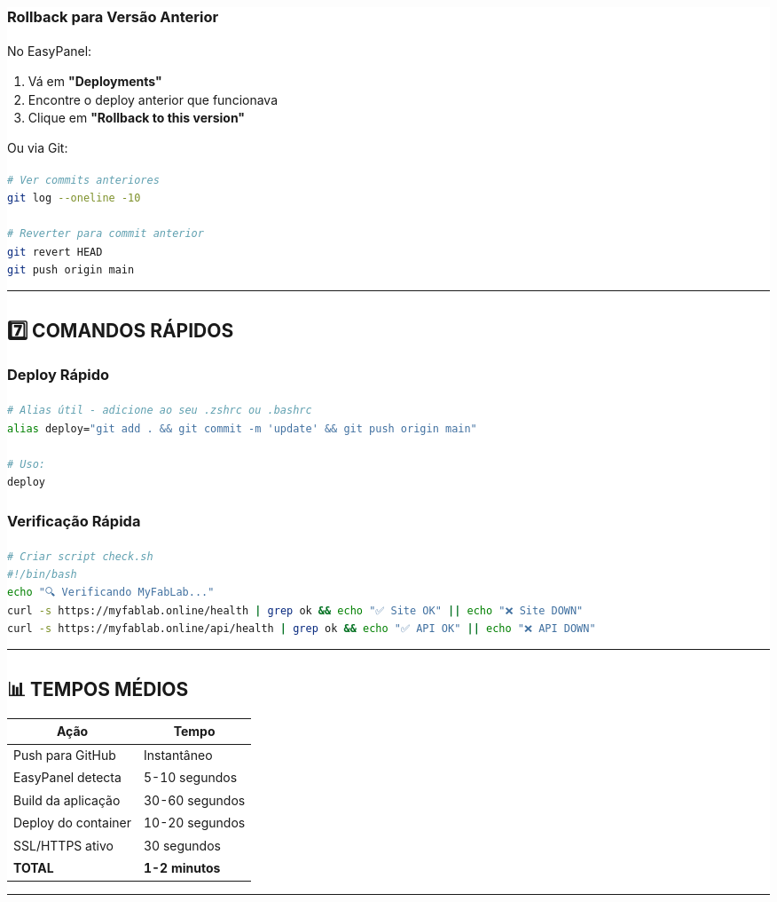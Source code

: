 ### Rollback para Versão Anterior

No EasyPanel:
1. Vá em **"Deployments"**
2. Encontre o deploy anterior que funcionava
3. Clique em **"Rollback to this version"**

Ou via Git:
```bash
# Ver commits anteriores
git log --oneline -10

# Reverter para commit anterior
git revert HEAD
git push origin main
```

---

## 7️⃣ COMANDOS RÁPIDOS

### Deploy Rápido
```bash
# Alias útil - adicione ao seu .zshrc ou .bashrc
alias deploy="git add . && git commit -m 'update' && git push origin main"

# Uso:
deploy
```

### Verificação Rápida
```bash
# Criar script check.sh
#!/bin/bash
echo "🔍 Verificando MyFabLab..."
curl -s https://myfablab.online/health | grep ok && echo "✅ Site OK" || echo "❌ Site DOWN"
curl -s https://myfablab.online/api/health | grep ok && echo "✅ API OK" || echo "❌ API DOWN"
```

---

## 📊 TEMPOS MÉDIOS

| Ação | Tempo |
|------|-------|
| Push para GitHub | Instantâneo |
| EasyPanel detecta | 5-10 segundos |
| Build da aplicação | 30-60 segundos |
| Deploy do container | 10-20 segundos |
| SSL/HTTPS ativo | 30 segundos |
| **TOTAL** | **1-2 minutos** |

---